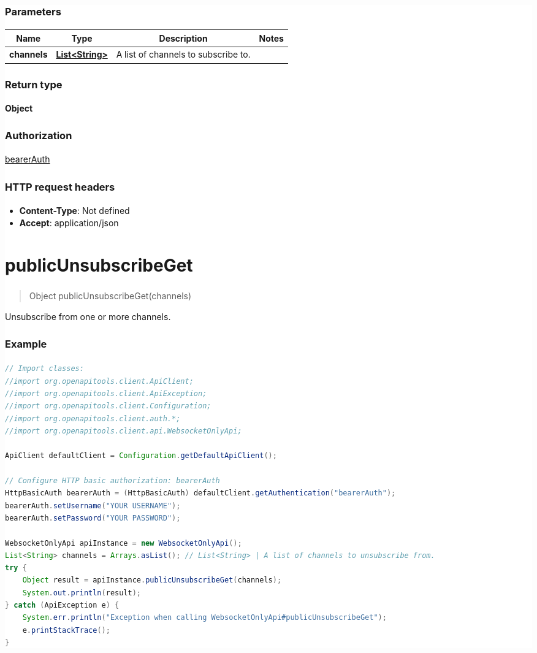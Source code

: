 ### Parameters

Name | Type | Description  | Notes
------------- | ------------- | ------------- | -------------
 **channels** | [**List&lt;String&gt;**](String.md)| A list of channels to subscribe to. |

### Return type

**Object**

### Authorization

[bearerAuth](../README.md#bearerAuth)

### HTTP request headers

 - **Content-Type**: Not defined
 - **Accept**: application/json

<a name="publicUnsubscribeGet"></a>
# **publicUnsubscribeGet**
> Object publicUnsubscribeGet(channels)

Unsubscribe from one or more channels.

### Example
```java
// Import classes:
//import org.openapitools.client.ApiClient;
//import org.openapitools.client.ApiException;
//import org.openapitools.client.Configuration;
//import org.openapitools.client.auth.*;
//import org.openapitools.client.api.WebsocketOnlyApi;

ApiClient defaultClient = Configuration.getDefaultApiClient();

// Configure HTTP basic authorization: bearerAuth
HttpBasicAuth bearerAuth = (HttpBasicAuth) defaultClient.getAuthentication("bearerAuth");
bearerAuth.setUsername("YOUR USERNAME");
bearerAuth.setPassword("YOUR PASSWORD");

WebsocketOnlyApi apiInstance = new WebsocketOnlyApi();
List<String> channels = Arrays.asList(); // List<String> | A list of channels to unsubscribe from.
try {
    Object result = apiInstance.publicUnsubscribeGet(channels);
    System.out.println(result);
} catch (ApiException e) {
    System.err.println("Exception when calling WebsocketOnlyApi#publicUnsubscribeGet");
    e.printStackTrace();
}
```
